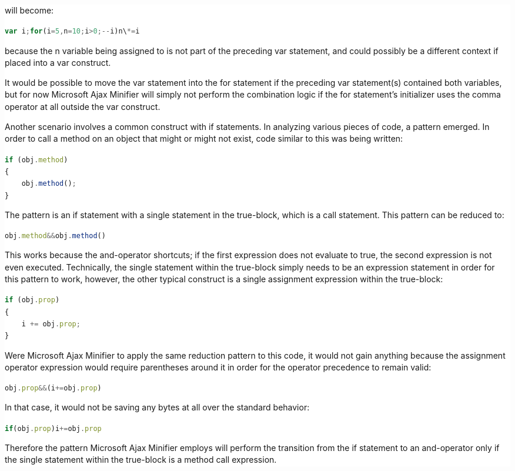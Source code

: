 will become:

```js
var i;for(i=5,n=10;i>0;--i)n\*=i
```

because the n variable being assigned to is not part of the preceding var statement, and could possibly be a different context if placed into a var construct.

It would be possible to move the var statement into the for statement if the preceding var statement(s) contained both variables, but for now Microsoft Ajax Minifier will simply not perform the combination logic if the for statement’s initializer uses the comma operator at all outside the var construct.

Another scenario involves a common construct with if statements. In analyzing various pieces of code, a pattern emerged. In order to call a method on an object that might or might not exist, code similar to this was being written:

```js
if (obj.method)
{
    obj.method();
}
```

The pattern is an if statement with a single statement in the true-block, which is a call statement. This pattern can be reduced to:

```js
obj.method&&obj.method()
```

This works because the and-operator shortcuts; if the first expression does not evaluate to true, the second expression is not even executed. Technically, the single statement within the true-block simply needs to be an expression statement in order for this pattern to work, however, the other typical construct is a single assignment expression within the true-block:

```js
if (obj.prop)
{
    i += obj.prop;
}
```

Were Microsoft Ajax Minifier to apply the same reduction pattern to this code, it would not gain anything because the assignment operator expression would require parentheses around it in order for the operator precedence to remain valid:

```js
obj.prop&&(i+=obj.prop)
```

In that case, it would not be saving any bytes at all over the standard behavior:

```js
if(obj.prop)i+=obj.prop
```

Therefore the pattern Microsoft Ajax Minifier employs will perform the transition from the if statement to an and-operator only if the single statement within the true-block is a method call expression.
